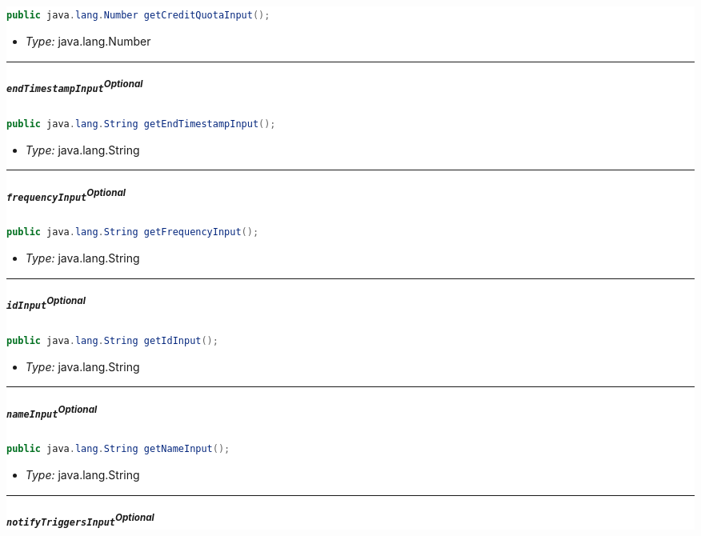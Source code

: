 ```java
public java.lang.Number getCreditQuotaInput();
```

- *Type:* java.lang.Number

---

##### `endTimestampInput`<sup>Optional</sup> <a name="endTimestampInput" id="@cdktf/provider-snowflake.resourceMonitor.ResourceMonitor.property.endTimestampInput"></a>

```java
public java.lang.String getEndTimestampInput();
```

- *Type:* java.lang.String

---

##### `frequencyInput`<sup>Optional</sup> <a name="frequencyInput" id="@cdktf/provider-snowflake.resourceMonitor.ResourceMonitor.property.frequencyInput"></a>

```java
public java.lang.String getFrequencyInput();
```

- *Type:* java.lang.String

---

##### `idInput`<sup>Optional</sup> <a name="idInput" id="@cdktf/provider-snowflake.resourceMonitor.ResourceMonitor.property.idInput"></a>

```java
public java.lang.String getIdInput();
```

- *Type:* java.lang.String

---

##### `nameInput`<sup>Optional</sup> <a name="nameInput" id="@cdktf/provider-snowflake.resourceMonitor.ResourceMonitor.property.nameInput"></a>

```java
public java.lang.String getNameInput();
```

- *Type:* java.lang.String

---

##### `notifyTriggersInput`<sup>Optional</sup> <a name="notifyTriggersInput" id="@cdktf/provider-snowflake.resourceMonitor.ResourceMonitor.property.notifyTriggersInput"></a>
